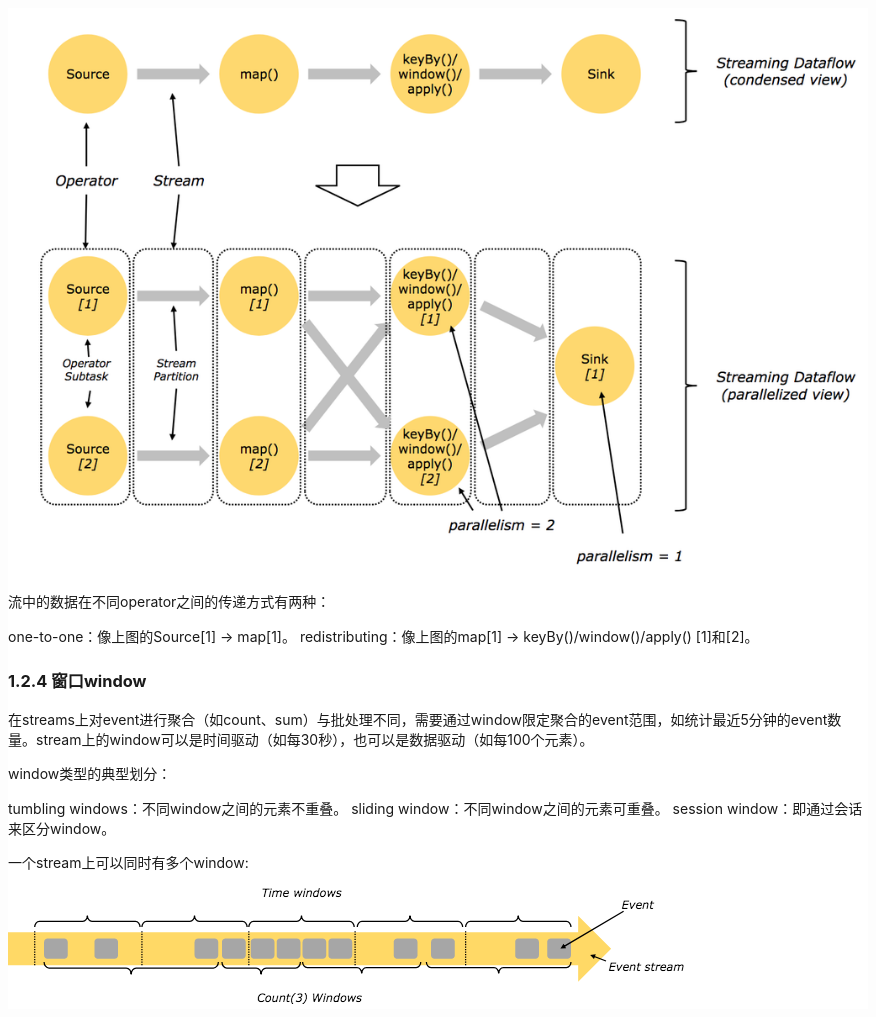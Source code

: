 ![avatar](image/并行的dataflow.png)

流中的数据在不同operator之间的传递方式有两种：

one-to-one：像上图的Source[1] -> map[1]。
redistributing：像上图的map[1] -> keyBy()/window()/apply() [1]和[2]。

### 1.2.4 窗口window

在streams上对event进行聚合（如count、sum）与批处理不同，需要通过window限定聚合的event范围，如统计最近5分钟的event数量。stream上的window可以是时间驱动（如每30秒），也可以是数据驱动（如每100个元素）。

window类型的典型划分：

tumbling windows：不同window之间的元素不重叠。
sliding window：不同window之间的元素可重叠。
session window：即通过会话来区分window。

一个stream上可以同时有多个window:

![avatar](image/一个stream上可以同时有多个window.png)
